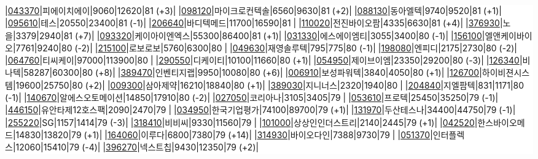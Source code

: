 |[043370](https://finance.daum.net/quotes/A043370)|피에이치에이|9060|12620|81 (+3)|
|[098120](https://finance.daum.net/quotes/A098120)|마이크로컨텍솔|6560|9630|81 (+2)|
|[088130](https://finance.daum.net/quotes/A088130)|동아엘텍|9740|9520|81 (+1)|
|[095610](https://finance.daum.net/quotes/A095610)|테스|20550|23400|81 (-1)|
|[206640](https://finance.daum.net/quotes/A206640)|바디텍메드|11700|16590|81 |
|[110020](https://finance.daum.net/quotes/A110020)|전진바이오팜|4335|6630|81 (+4)|
|[376930](https://finance.daum.net/quotes/A376930)|노을|3379|2940|81 (+7)|
|[093320](https://finance.daum.net/quotes/A093320)|케이아이엔엑스|55300|86400|81 (+1)|
|[031330](https://finance.daum.net/quotes/A031330)|에스에이엠티|3055|3400|80 (-1)|
|[156100](https://finance.daum.net/quotes/A156100)|엘앤케이바이오|7761|9240|80 (-2)|
|[215100](https://finance.daum.net/quotes/A215100)|로보로보|5760|6300|80 |
|[049630](https://finance.daum.net/quotes/A049630)|재영솔루텍|795|775|80 (-1)|
|[198080](https://finance.daum.net/quotes/A198080)|엔피디|2175|2730|80 (-2)|
|[064760](https://finance.daum.net/quotes/A064760)|티씨케이|97000|113900|80 |
|[290550](https://finance.daum.net/quotes/A290550)|디케이티|10100|11660|80 (+1)|
|[054950](https://finance.daum.net/quotes/A054950)|제이브이엠|23350|29200|80 (-3)|
|[126340](https://finance.daum.net/quotes/A126340)|비나텍|58287|60300|80 (+8)|
|[389470](https://finance.daum.net/quotes/A389470)|인벤티지랩|9950|10080|80 (+6)|
|[006910](https://finance.daum.net/quotes/A006910)|보성파워텍|3840|4050|80 (+1)|
|[126700](https://finance.daum.net/quotes/A126700)|하이비젼시스템|19600|25750|80 (+2)|
|[009300](https://finance.daum.net/quotes/A009300)|삼아제약|16210|18840|80 (+1)|
|[389030](https://finance.daum.net/quotes/A389030)|지니너스|2320|1940|80 |
|[204840](https://finance.daum.net/quotes/A204840)|지엘팜텍|831|1171|80 (-1)|
|[140670](https://finance.daum.net/quotes/A140670)|알에스오토메이션|14850|17910|80 (-2)|
|[027050](https://finance.daum.net/quotes/A027050)|코리아나|3105|3405|79 |
|[053610](https://finance.daum.net/quotes/A053610)|프로텍|25450|35250|79 (-1)|
|[446150](https://finance.daum.net/quotes/A446150)|유안타제12호스팩|2090|2470|79 |
|[034950](https://finance.daum.net/quotes/A034950)|한국기업평가|74100|89700|79 (+1)|
|[131970](https://finance.daum.net/quotes/A131970)|두산테스나|34400|44750|79 (-1)|
|[255220](https://finance.daum.net/quotes/A255220)|SG|1157|1414|79 (-3)|
|[318410](https://finance.daum.net/quotes/A318410)|비비씨|9330|11560|79 |
|[101000](https://finance.daum.net/quotes/A101000)|상상인인더스트리|2140|2445|79 (+1)|
|[042520](https://finance.daum.net/quotes/A042520)|한스바이오메드|14830|13820|79 (+1)|
|[164060](https://finance.daum.net/quotes/A164060)|이루다|6800|7380|79 (+14)|
|[314930](https://finance.daum.net/quotes/A314930)|바이오다인|7388|9730|79 |
|[051370](https://finance.daum.net/quotes/A051370)|인터플렉스|12060|15410|79 (-4)|
|[396270](https://finance.daum.net/quotes/A396270)|넥스트칩|9430|12350|79 (+2)|